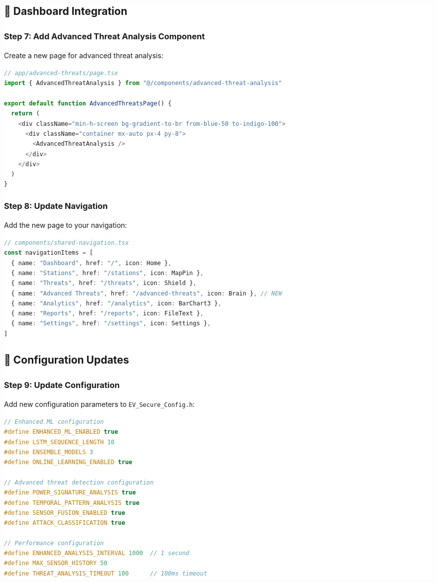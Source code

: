 ## 🎨 Dashboard Integration

### Step 7: Add Advanced Threat Analysis Component

Create a new page for advanced threat analysis:

```typescript
// app/advanced-threats/page.tsx
import { AdvancedThreatAnalysis } from "@/components/advanced-threat-analysis"

export default function AdvancedThreatsPage() {
  return (
    <div className="min-h-screen bg-gradient-to-br from-blue-50 to-indigo-100">
      <div className="container mx-auto px-4 py-8">
        <AdvancedThreatAnalysis />
      </div>
    </div>
  )
}
```

### Step 8: Update Navigation

Add the new page to your navigation:

```typescript
// components/shared-navigation.tsx
const navigationItems = [
  { name: "Dashboard", href: "/", icon: Home },
  { name: "Stations", href: "/stations", icon: MapPin },
  { name: "Threats", href: "/threats", icon: Shield },
  { name: "Advanced Threats", href: "/advanced-threats", icon: Brain }, // NEW
  { name: "Analytics", href: "/analytics", icon: BarChart3 },
  { name: "Reports", href: "/reports", icon: FileText },
  { name: "Settings", href: "/settings", icon: Settings },
]
```

## 🔧 Configuration Updates

### Step 9: Update Configuration

Add new configuration parameters to `EV_Secure_Config.h`:

```cpp
// Enhanced ML configuration
#define ENHANCED_ML_ENABLED true
#define LSTM_SEQUENCE_LENGTH 10
#define ENSEMBLE_MODELS 3
#define ONLINE_LEARNING_ENABLED true

// Advanced threat detection configuration
#define POWER_SIGNATURE_ANALYSIS true
#define TEMPORAL_PATTERN_ANALYSIS true
#define SENSOR_FUSION_ENABLED true
#define ATTACK_CLASSIFICATION true

// Performance configuration
#define ENHANCED_ANALYSIS_INTERVAL 1000  // 1 second
#define MAX_SENSOR_HISTORY 50
#define THREAT_ANALYSIS_TIMEOUT 100      // 100ms timeout
```
